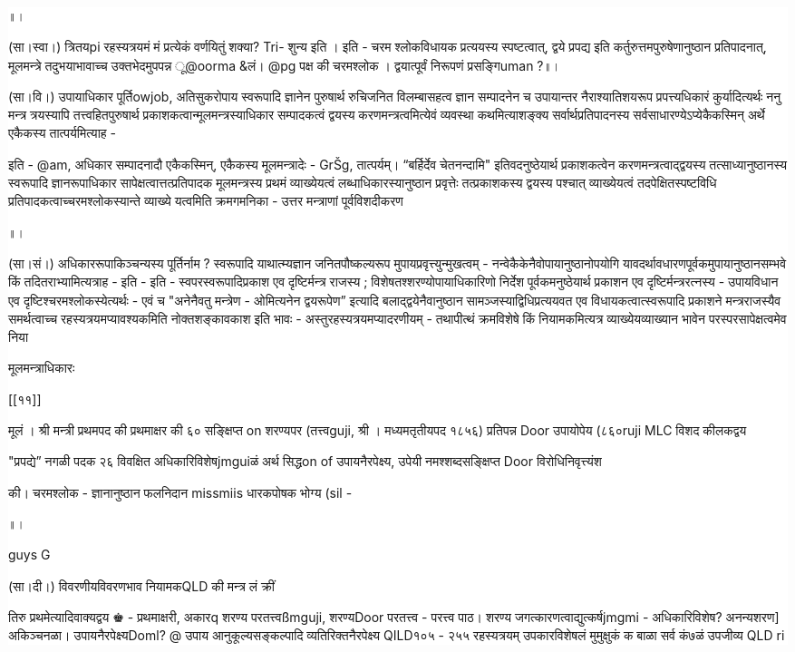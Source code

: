 
॥। 


(सा।स्वा।) त्रितयpi रहस्यत्रयमं मं प्रत्येकं वर्णयितुं शक्या? Tri- शुन्य इति । इति - चरम श्लोकविधायक प्रत्ययस्य स्पष्टत्वात्, द्वये प्रपद्य इति कर्तुरुत्तमपुरुषेणानुष्ठान प्रतिपादनात्, मूलमन्त्रे तदुभयाभावाच्च उक्तभेदमुपपन्न ू@oorma &लं। @pg पक्ष की चरमश्लोक । द्वयात्पूर्वं निरूपणं प्रसङ्गिuman ?॥। 


(सा।वि।) उपायाधिकार पूर्तिowjob, अतिसुकरोपाय स्वरूपादि ज्ञानेन पुरुषार्थ रुचिजनित विलम्बासहत्व ज्ञान सम्पादनेन च उपायान्तर नैराश्यातिशयरूप प्रपत्त्यधिकारं कुर्यादित्यर्थः ननु मन्त्र त्रयस्यापि तत्त्वहितपुरुषार्थ प्रकाशकत्वान्मूलमन्त्रस्याधिकार सम्पादकत्वं द्वयस्य करणमन्त्रत्वमित्येवं व्यवस्था कथमित्याशङ्क्य सर्वार्थप्रतिपादनस्य सर्वसाधारण्येऽप्येकैकस्मिन् अर्थे एकैकस्य तात्पर्यमित्याह - 


इति - @am, अधिकार सम्पादनादौ एकैकस्मिन्, एकैकस्य मूलमन्त्रादेः - GrŠg, तात्पर्यम्। “बर्हिर्देव चेतनन्दामि" इतिवदनुष्ठेयार्थ प्रकाशकत्वेन करणमन्त्रत्वाद्द्वयस्य तत्साध्यानुष्ठानस्य स्वरूपादि ज्ञानरूपाधिकार सापेक्षत्वात्तत्प्रतिपादक मूलमन्त्रस्य प्रथमं व्याख्येयत्वं लब्धाधिकारस्यानुष्ठान प्रवृत्तेः तत्प्रकाशकस्य द्वयस्य पश्चात् व्याख्येयत्वं तदपेक्षितस्पष्टविधि प्रतिपादकत्वाच्चरमश्लोकस्यान्ते व्याख्ये यत्वमिति क्रमगमनिका - उत्तर मन्त्राणां पूर्वविशदीकरण 


॥। 


(सा।सं।) अधिकाररूपाकिञ्चन्यस्य पूर्तिर्नाम ? स्वरूपादि याथात्म्यज्ञान जनितपौष्कल्यरूप मुपायप्रवृत्त्युन्मुखत्वम् - नन्वेकैकेनैवोपायानुष्ठानोपयोगि यावदर्थावधारणपूर्वकमुपायानुष्ठानसम्भवे किं तदितराभ्यामित्यत्राह - इति - इति - स्वपरस्वरूपादिप्रकाश एव दृष्टिर्मन्त्र राजस्य ; विशेषतश्शरण्योपायाधिकारिणो निर्देश पूर्वकमनुष्ठेयार्थ प्रकाशन एव दृष्टिर्मन्त्ररत्नस्य - उपायविधान एव दृष्टिश्चरमश्लोकस्येत्यर्थः - एवं च "अनेनैवतु मन्त्रेण - ओमित्यनेन द्वयरूपेण” इत्यादि बलाद्द्वयेनैवानुष्ठान सामञ्जस्याद्विधिप्रत्ययवत एव विधायकत्वात्स्वरूपादि प्रकाशने मन्त्रराजस्यैव समर्थत्वाच्च रहस्यत्रयमप्यावश्यकमिति नोक्तशङ्कावकाश इति भावः - अस्तुरहस्यत्रयमप्यादरणीयम् - तथापीत्थं क्रमविशेषे किं नियामकमित्यत्र व्याख्येयव्याख्यान भावेन परस्परसापेक्षत्वमेव निया 



मूलमन्त्राधिकारः 


[[११]]



मूलं । श्री मन्त्री प्रथमपद की प्रथमाक्षर की ६० सङ्क्षिप्त on शरण्यपर (तत्त्वguji, श्री । मध्यमतृतीयपद १८५६) प्रतिपन्न Door उपायोपेय (८६०ruji MLC विशद कीलकद्वय 


"प्रपद्ये” नगळी पदक २६ विवक्षित अधिकारिविशेषjmguiळं अर्थ सिद्धon of उपायनैरपेक्ष्य, उपेयी नमश्शब्दसङ्क्षिप्त Door विरोधिनिवृत्त्यंश 


की। चरमश्लोक - ज्ञानानुष्ठान फलनिदान missmiis धारकपोषक भोग्य (sil - 


॥। 



guys G 


(सा।दी।) विवरणीयविवरणभाव नियामकQLD की मन्त्र लं क्रीं 


तिरु प्रथमेत्यादिवाक्यद्वय ♚ - प्रथमाक्षरी, अकारq शरण्य परतत्त्वßmguji, शरण्यDoor परतत्त्व - परत्त्व पाठ। शरण्य जगत्कारणत्वाद्युत्कर्षjmgmi - अधिकारिविशेष? अनन्यशरण] अकिञ्चनळा। उपायनैरपेक्ष्यDoml? @ उपाय आनुकूल्यसङ्कल्पादि व्यतिरिक्तनैरपेक्ष्य QILD१०५ - २५५ रहस्यत्रयम् उपकारविशेषलं मुमुक्षुकं क बाळा सर्व कं७ळं उपजीव्य QLD ri 
